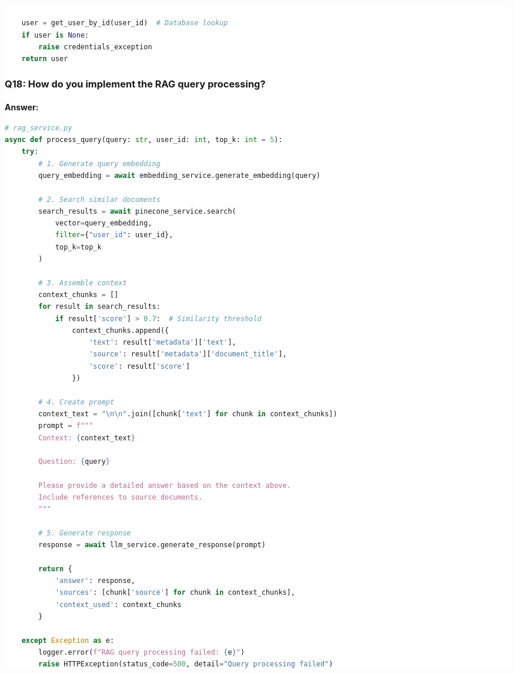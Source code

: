 ```python
    
    user = get_user_by_id(user_id)  # Database lookup
    if user is None:
        raise credentials_exception
    return user
```

### **Q18: How do you implement the RAG query processing?**
**Answer:**
```python
# rag_service.py
async def process_query(query: str, user_id: int, top_k: int = 5):
    try:
        # 1. Generate query embedding
        query_embedding = await embedding_service.generate_embedding(query)
        
        # 2. Search similar documents
        search_results = await pinecone_service.search(
            vector=query_embedding,
            filter={"user_id": user_id},
            top_k=top_k
        )
        
        # 3. Assemble context
        context_chunks = []
        for result in search_results:
            if result['score'] > 0.7:  # Similarity threshold
                context_chunks.append({
                    'text': result['metadata']['text'],
                    'source': result['metadata']['document_title'],
                    'score': result['score']
                })
        
        # 4. Create prompt
        context_text = "\n\n".join([chunk['text'] for chunk in context_chunks])
        prompt = f"""
        Context: {context_text}
        
        Question: {query}
        
        Please provide a detailed answer based on the context above.
        Include references to source documents.
        """
        
        # 5. Generate response
        response = await llm_service.generate_response(prompt)
        
        return {
            'answer': response,
            'sources': [chunk['source'] for chunk in context_chunks],
            'context_used': context_chunks
        }
        
    except Exception as e:
        logger.error(f"RAG query processing failed: {e}")
        raise HTTPException(status_code=500, detail="Query processing failed")
```
